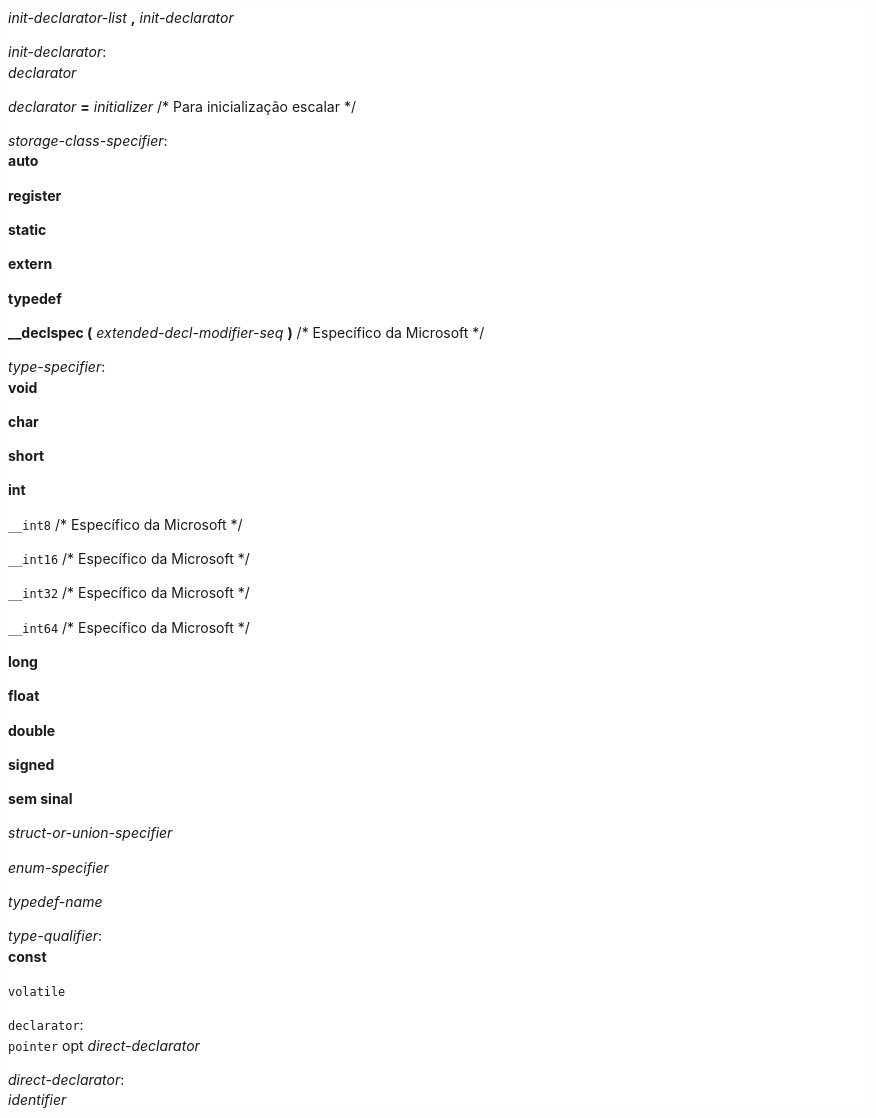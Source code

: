  *init\-declarator\-list*  **,**  *init\-declarator*  
  
 *init\-declarator*:  
 *declarator*  
  
 *declarator*  **\=**  *initializer* \/\* Para inicialização escalar \*\/  
  
 *storage\-class\-specifier*:  
 **auto**  
  
 **register**  
  
 **static**  
  
 **extern**  
  
 **typedef**  
  
 **\_\_declspec \(**  *extended\-decl\-modifier\-seq*  **\)** \/\* Específico da Microsoft \*\/  
  
 *type\-specifier*:  
 **void**  
  
 **char**  
  
 **short**  
  
 **int**  
  
 `__int8` \/\* Específico da Microsoft \*\/  
  
 `__int16` \/\* Específico da Microsoft \*\/  
  
 `__int32` \/\* Específico da Microsoft \*\/  
  
 `__int64` \/\* Específico da Microsoft \*\/  
  
 **long**  
  
 **float**  
  
 **double**  
  
 **signed**  
  
 **sem sinal**  
  
 *struct\-or\-union\-specifier*  
  
 *enum\-specifier*  
  
 *typedef\-name*  
  
 *type\-qualifier*:  
 **const**  
  
 `volatile`  
  
 `declarator`:  
 `pointer` opt *direct\-declarator*  
  
 *direct\-declarator*:  
 *identifier*  
  
